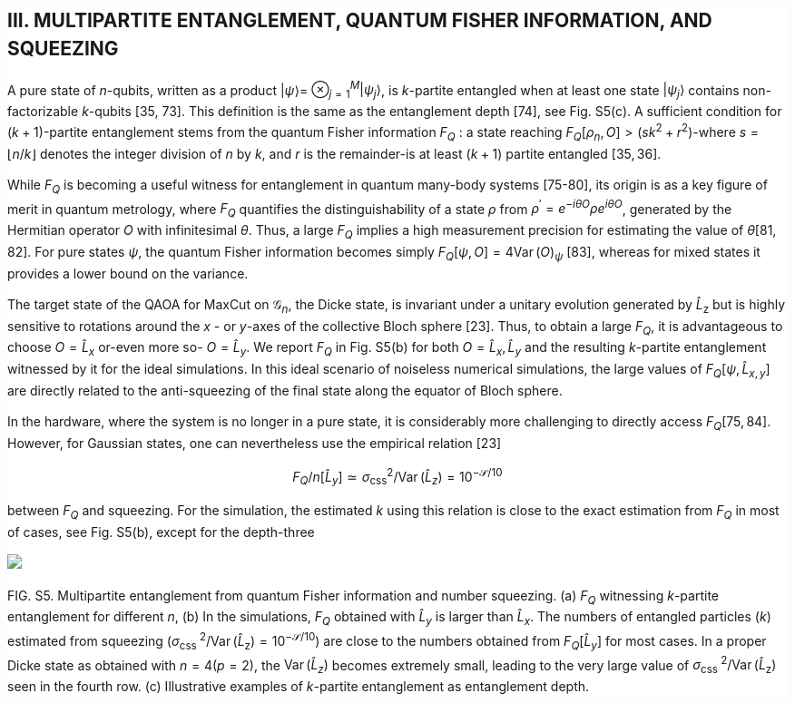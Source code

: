 ## III. MULTIPARTITE ENTANGLEMENT, QUANTUM FISHER INFORMATION, AND SQUEEZING

A pure state of $n$-qubits, written as a product $|\psi\rangle=$ $\otimes_{j=1}^{M}\left|\psi_{j}\right\rangle$, is $k$-partite entangled when at least one state $\left|\psi_{j}\right\rangle$ contains non-factorizable $k$-qubits [35, 73]. This definition is the same as the entanglement depth [74], see Fig. S5(c). A sufficient condition for $(k+1)$-partite entanglement stems from the quantum Fisher information $F_{Q}$ : a state reaching $F_{Q}\left[\rho_{n}, O\right]>\left(s k^{2}+r^{2}\right)$-where $s=\lfloor n / k\rfloor$ denotes the integer division of $n$ by $k$, and $r$ is the remainder-is at least $(k+1)$ partite entangled $[35,36]$.

While $F_{Q}$ is becoming a useful witness for entanglement in quantum many-body systems [75-80], its origin is as a key figure of merit in quantum metrology, where $F_{Q}$ quantifies the distinguishability of a state $\rho$ from $\rho^{\prime}=e^{-i \theta O} \rho e^{i \theta O}$, generated by the Hermitian operator $O$ with infinitesimal $\theta$. Thus, a large $F_{Q}$ implies a high measurement precision for estimating the value of $\theta[81,82]$. For pure states $\psi$, the quantum Fisher information becomes simply $F_{Q}[\psi, O]=4 \operatorname{Var}(O)_{\psi}$ [83], whereas for mixed states it provides a lower bound on the variance.

The target state of the QAOA for MaxCut on $\mathcal{G}_{n}$, the Dicke state, is invariant under a unitary evolution generated by $\hat{L}_{\mathrm{z}}$ but is highly sensitive to rotations around the $x$ - or $y$-axes of the collective Bloch sphere [23]. Thus, to obtain a large $F_{Q}$, it is advantageous to choose $O=\hat{L}_{x}$ or-even more so- $O=\hat{L}_{y}$. We report $F_{Q}$ in Fig. S5(b) for both $O=\hat{L}_{x}, \hat{L}_{y}$ and the resulting $k$-partite entanglement witnessed by it for the ideal simulations. In this ideal scenario of noiseless numerical simulations, the large values of $F_{Q}\left[\psi, \hat{L}_{x, y}\right]$ are directly related to the anti-squeezing of the final state along the equator of Bloch sphere.

In the hardware, where the system is no longer in a pure state, it is considerably more challenging to directly access $F_{Q}[75,84]$. However, for Gaussian states, one can nevertheless use the empirical relation [23]

$$
\begin{equation*}
F_{Q} / n\left[\hat{L}_{y}\right] \simeq \sigma_{\mathrm{css}}^{2} / \operatorname{Var}\left(\hat{L}_{z}\right)=10^{-\mathcal{S} / 10} \tag{S7}
\end{equation*}
$$

between $F_{Q}$ and squeezing. For the simulation, the estimated $k$ using this relation is close to the exact estimation from $F_{Q}$ in most of cases, see Fig. S5(b), except for the depth-three

![](https://cdn.mathpix.com/cropped/2024_06_04_4648aa52216539b6c8f3g-10.jpg?height=428&width=851&top_left_y=176&top_left_x=190)

FIG. S5. Multipartite entanglement from quantum Fisher information and number squeezing. (a) $F_{Q}$ witnessing $k$-partite entanglement for different $n$, (b) In the simulations, $F_{Q}$ obtained with $\hat{L}_{y}$ is larger than $\hat{L}_{x}$. The numbers of entangled particles $(k)$ estimated from squeezing $\left(\sigma_{\text {css }}^{2} / \operatorname{Var}\left(\hat{L}_{\mathrm{z}}\right)=10^{-\mathcal{S} / 10}\right)$ are close to the numbers obtained from $F_{Q}\left[\hat{L}_{y}\right]$ for most cases. In a proper Dicke state as obtained with $n=4(p=2)$, the $\operatorname{Var}\left(\hat{L}_{z}\right)$ becomes extremely small, leading to the very large value of $\sigma_{\text {css }}^{2} / \operatorname{Var}\left(\hat{L}_{\mathrm{z}}\right)$ seen in the fourth row. (c) Illustrative examples of $k$-partite entanglement as entanglement depth.


[^0]:    * gopal.santra@kip.uni-heidelberg.de
[^1]:    * gopal.santra@kip.uni-heidelberg.de